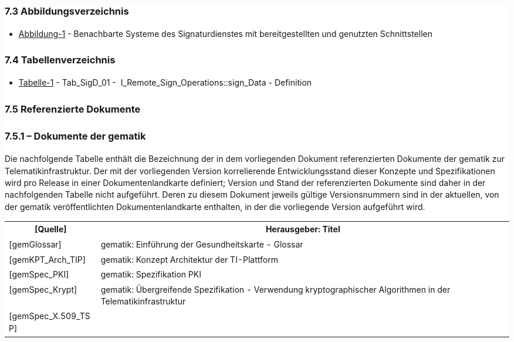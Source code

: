 ### 7.3 Abbildungsverzeichnis

- [Abbildung-1] - Benachbarte Systeme des Signaturdienstes mit bereitgestellten und genutzten Schnittstellen

### 7.4 Tabellenverzeichnis

- [Tabelle-1] - Tab_SigD_01 -  I_Remote_Sign_Operations::sign_Data - Definition

### 7.5 Referenzierte Dokumente

### 7.5.1 – Dokumente der gematik

Die nachfolgende Tabelle enthält die Bezeichnung der in dem vorliegenden
Dokument referenzierten Dokumente der gematik zur Telematikinfrastruktur. Der
mit der vorliegenden Version korrelierende Entwicklungsstand dieser Konzepte
und Spezifikationen wird pro Release in einer Dokumentenlandkarte definiert;
Version und Stand der referenzierten Dokumente sind daher in der nachfolgenden
Tabelle nicht aufgeführt. Deren zu diesem Dokument jeweils gültige
Versionsnummern sind in der aktuellen, von der gematik veröffentlichten
Dokumentenlandkarte enthalten, in der die vorliegende Version aufgeführt wird.

<table><tr><th>
[Quelle]

</th><th>
Herausgeber: Titel

</th></tr><tr><td>
[gemGlossar]

</td><td>
gematik: Einführung der Gesundheitskarte - Glossar

</td></tr><tr><td>
[gemKPT_Arch_TIP]

</td><td>
gematik: Konzept Architektur der TI-Plattform

</td></tr><tr><td>
[gemSpec_PKI]

</td><td>
gematik: Spezifikation PKI

</td></tr><tr><td>
[gemSpec_Krypt]

</td><td>
gematik: Übergreifende Spezifikation - Verwendung kryptographischer Algorithmen
in der Telematikinfrastruktur

</td></tr><tr><td>
[gemSpec_X.509_TSP]


[Dokumentinformationen]: #dokumentinformationen
[Inhaltsverzeichnis]:    #inhaltsverzeichnis
[1]:                     #1-einordnung-des-dokuments
[1.1]:                   #11-zielsetzung
[1.2]:                   #12-zielgruppe
[1.3]:                   #13-geltungsbereich
[1.4]:                   #14-abgrenzungen
[1.5]:                   #15-methodik
[2]:                     #2-systemüberblick
[3]:                     #3-systemkontext
[3.1]:                   #31-akteure-und-rollen
[3.2]:                   #32-nachbarsysteme
[3.3]:                   #33-sicherheitsanforderungen-für-den-operativen-betrieb
[4]:                     #4-zerlegung-des-signaturdienstes
[5]:                     #5-übergreifende-festlegungen
[6]:                     #6-funktionsmerkmale
[6.1]:                   #61-schnittstelle-i_remote_sign_operations
[6.1.1]:                 #611-operationsdefinition-i_remote_sign_operationssign_data
[6.1.2]:                 #612-umsetzung-i_remote_sign_operationssign_data
[6.2]:                   #62-schnittstelle-p_create_identity
[6.3]:                   #63-schnittstelle-p_delete_identity
[7]:                     #7-anhang-–-verzeichnisse
[7.1]:                   #71-abkürzungen
[7.2]:                   #72-glossar
[7.3]:                   #73-abbildungsverzeichnis
[7.4]:                   #74-tabellenverzeichnis
[7.5]:                   #75-referenzierte-dokumente
[7.5.1]:                 #751-–-dokumente-der-gematik
[7.5.2]:                 #752-–-weitere-dokumente
[Abbildung-1]:           gemSpec_SigD_V1.5.0.attachments/6426316276783116570.png
[Tbl-001]:               #Tbl-001 (&93834811901240)
[Tabelle-1]:             #Tabelle-1 (&93834765162208)
[Tbl-003]:               #Tbl-003 (&93834764168528)
[Tbl-004]:               #Tbl-004 (&93834768495192)
[Tbl-005]:               #Tbl-005 (&93834799837264)